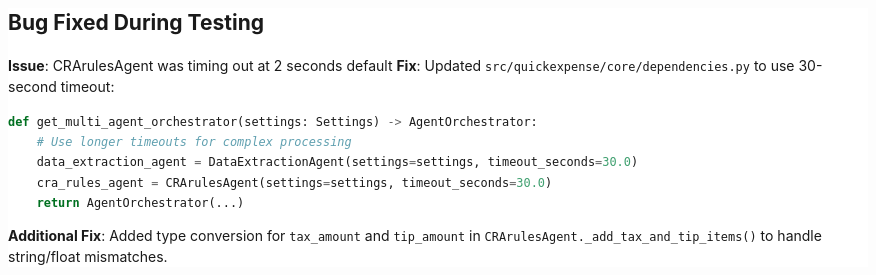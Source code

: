 
## Bug Fixed During Testing

**Issue**: CRArulesAgent was timing out at 2 seconds default
**Fix**: Updated `src/quickexpense/core/dependencies.py` to use 30-second timeout:

```python
def get_multi_agent_orchestrator(settings: Settings) -> AgentOrchestrator:
    # Use longer timeouts for complex processing
    data_extraction_agent = DataExtractionAgent(settings=settings, timeout_seconds=30.0)
    cra_rules_agent = CRArulesAgent(settings=settings, timeout_seconds=30.0)
    return AgentOrchestrator(...)
```

**Additional Fix**: Added type conversion for `tax_amount` and `tip_amount` in `CRArulesAgent._add_tax_and_tip_items()` to handle string/float mismatches.
